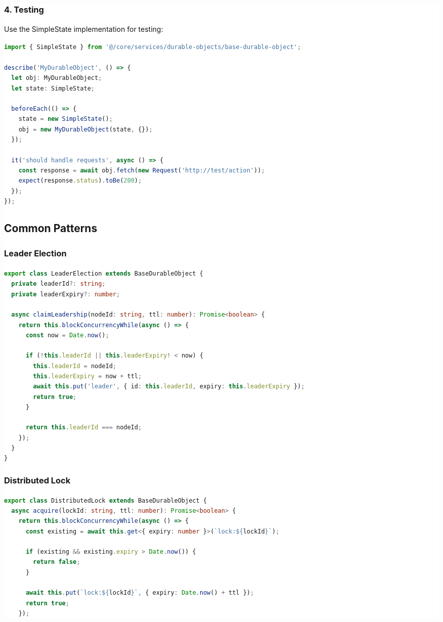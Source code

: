 ### 4. Testing

Use the SimpleState implementation for testing:

```typescript
import { SimpleState } from '@/core/services/durable-objects/base-durable-object';

describe('MyDurableObject', () => {
  let obj: MyDurableObject;
  let state: SimpleState;

  beforeEach(() => {
    state = new SimpleState();
    obj = new MyDurableObject(state, {});
  });

  it('should handle requests', async () => {
    const response = await obj.fetch(new Request('http://test/action'));
    expect(response.status).toBe(200);
  });
});
```

## Common Patterns

### Leader Election

```typescript
export class LeaderElection extends BaseDurableObject {
  private leaderId?: string;
  private leaderExpiry?: number;

  async claimLeadership(nodeId: string, ttl: number): Promise<boolean> {
    return this.blockConcurrencyWhile(async () => {
      const now = Date.now();

      if (!this.leaderId || this.leaderExpiry! < now) {
        this.leaderId = nodeId;
        this.leaderExpiry = now + ttl;
        await this.put('leader', { id: this.leaderId, expiry: this.leaderExpiry });
        return true;
      }

      return this.leaderId === nodeId;
    });
  }
}
```

### Distributed Lock

```typescript
export class DistributedLock extends BaseDurableObject {
  async acquire(lockId: string, ttl: number): Promise<boolean> {
    return this.blockConcurrencyWhile(async () => {
      const existing = await this.get<{ expiry: number }>(`lock:${lockId}`);

      if (existing && existing.expiry > Date.now()) {
        return false;
      }

      await this.put(`lock:${lockId}`, { expiry: Date.now() + ttl });
      return true;
    });
```
